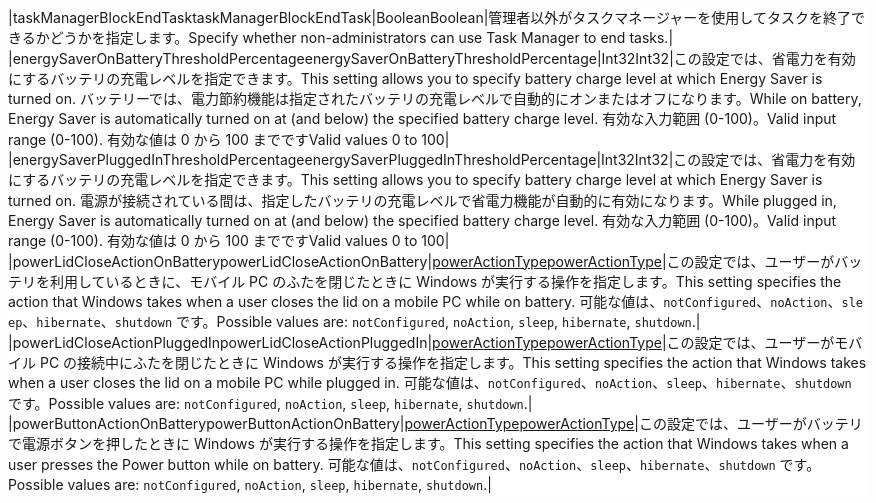 |<span data-ttu-id="02c2f-178">taskManagerBlockEndTask</span><span class="sxs-lookup"><span data-stu-id="02c2f-178">taskManagerBlockEndTask</span></span>|<span data-ttu-id="02c2f-179">Boolean</span><span class="sxs-lookup"><span data-stu-id="02c2f-179">Boolean</span></span>|<span data-ttu-id="02c2f-180">管理者以外がタスクマネージャーを使用してタスクを終了できるかどうかを指定します。</span><span class="sxs-lookup"><span data-stu-id="02c2f-180">Specify whether non-administrators can use Task Manager to end tasks.</span></span>|
|<span data-ttu-id="02c2f-181">energySaverOnBatteryThresholdPercentage</span><span class="sxs-lookup"><span data-stu-id="02c2f-181">energySaverOnBatteryThresholdPercentage</span></span>|<span data-ttu-id="02c2f-182">Int32</span><span class="sxs-lookup"><span data-stu-id="02c2f-182">Int32</span></span>|<span data-ttu-id="02c2f-183">この設定では、省電力を有効にするバッテリの充電レベルを指定できます。</span><span class="sxs-lookup"><span data-stu-id="02c2f-183">This setting allows you to specify battery charge level at which Energy Saver is turned on.</span></span> <span data-ttu-id="02c2f-184">バッテリーでは、電力節約機能は指定されたバッテリの充電レベルで自動的にオンまたはオフになります。</span><span class="sxs-lookup"><span data-stu-id="02c2f-184">While on battery, Energy Saver is automatically turned on at (and below) the specified battery charge level.</span></span> <span data-ttu-id="02c2f-185">有効な入力範囲 (0-100)。</span><span class="sxs-lookup"><span data-stu-id="02c2f-185">Valid input range (0-100).</span></span> <span data-ttu-id="02c2f-186">有効な値は 0 から 100 までです</span><span class="sxs-lookup"><span data-stu-id="02c2f-186">Valid values 0 to 100</span></span>|
|<span data-ttu-id="02c2f-187">energySaverPluggedInThresholdPercentage</span><span class="sxs-lookup"><span data-stu-id="02c2f-187">energySaverPluggedInThresholdPercentage</span></span>|<span data-ttu-id="02c2f-188">Int32</span><span class="sxs-lookup"><span data-stu-id="02c2f-188">Int32</span></span>|<span data-ttu-id="02c2f-189">この設定では、省電力を有効にするバッテリの充電レベルを指定できます。</span><span class="sxs-lookup"><span data-stu-id="02c2f-189">This setting allows you to specify battery charge level at which Energy Saver is turned on.</span></span> <span data-ttu-id="02c2f-190">電源が接続されている間は、指定したバッテリの充電レベルで省電力機能が自動的に有効になります。</span><span class="sxs-lookup"><span data-stu-id="02c2f-190">While plugged in, Energy Saver is automatically turned on at (and below) the specified battery charge level.</span></span> <span data-ttu-id="02c2f-191">有効な入力範囲 (0-100)。</span><span class="sxs-lookup"><span data-stu-id="02c2f-191">Valid input range (0-100).</span></span> <span data-ttu-id="02c2f-192">有効な値は 0 から 100 までです</span><span class="sxs-lookup"><span data-stu-id="02c2f-192">Valid values 0 to 100</span></span>|
|<span data-ttu-id="02c2f-193">powerLidCloseActionOnBattery</span><span class="sxs-lookup"><span data-stu-id="02c2f-193">powerLidCloseActionOnBattery</span></span>|[<span data-ttu-id="02c2f-194">powerActionType</span><span class="sxs-lookup"><span data-stu-id="02c2f-194">powerActionType</span></span>](../resources/intune-deviceconfig-poweractiontype.md)|<span data-ttu-id="02c2f-195">この設定では、ユーザーがバッテリを利用しているときに、モバイル PC のふたを閉じたときに Windows が実行する操作を指定します。</span><span class="sxs-lookup"><span data-stu-id="02c2f-195">This setting specifies the action that Windows takes when a user closes the lid on a mobile PC while on battery.</span></span> <span data-ttu-id="02c2f-196">可能な値は、`notConfigured`、`noAction`、`sleep`、`hibernate`、`shutdown` です。</span><span class="sxs-lookup"><span data-stu-id="02c2f-196">Possible values are: `notConfigured`, `noAction`, `sleep`, `hibernate`, `shutdown`.</span></span>|
|<span data-ttu-id="02c2f-197">powerLidCloseActionPluggedIn</span><span class="sxs-lookup"><span data-stu-id="02c2f-197">powerLidCloseActionPluggedIn</span></span>|[<span data-ttu-id="02c2f-198">powerActionType</span><span class="sxs-lookup"><span data-stu-id="02c2f-198">powerActionType</span></span>](../resources/intune-deviceconfig-poweractiontype.md)|<span data-ttu-id="02c2f-199">この設定では、ユーザーがモバイル PC の接続中にふたを閉じたときに Windows が実行する操作を指定します。</span><span class="sxs-lookup"><span data-stu-id="02c2f-199">This setting specifies the action that Windows takes when a user closes the lid on a mobile PC while plugged in.</span></span> <span data-ttu-id="02c2f-200">可能な値は、`notConfigured`、`noAction`、`sleep`、`hibernate`、`shutdown` です。</span><span class="sxs-lookup"><span data-stu-id="02c2f-200">Possible values are: `notConfigured`, `noAction`, `sleep`, `hibernate`, `shutdown`.</span></span>|
|<span data-ttu-id="02c2f-201">powerButtonActionOnBattery</span><span class="sxs-lookup"><span data-stu-id="02c2f-201">powerButtonActionOnBattery</span></span>|[<span data-ttu-id="02c2f-202">powerActionType</span><span class="sxs-lookup"><span data-stu-id="02c2f-202">powerActionType</span></span>](../resources/intune-deviceconfig-poweractiontype.md)|<span data-ttu-id="02c2f-203">この設定では、ユーザーがバッテリで電源ボタンを押したときに Windows が実行する操作を指定します。</span><span class="sxs-lookup"><span data-stu-id="02c2f-203">This setting specifies the action that Windows takes when a user presses the Power button while on battery.</span></span> <span data-ttu-id="02c2f-204">可能な値は、`notConfigured`、`noAction`、`sleep`、`hibernate`、`shutdown` です。</span><span class="sxs-lookup"><span data-stu-id="02c2f-204">Possible values are: `notConfigured`, `noAction`, `sleep`, `hibernate`, `shutdown`.</span></span>|